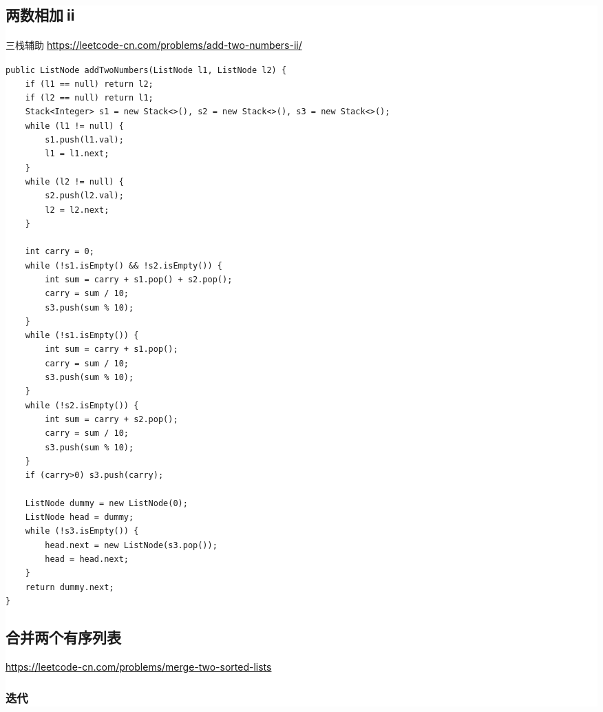 
## 两数相加 ii

三栈辅助
<https://leetcode-cn.com/problems/add-two-numbers-ii/>

    public ListNode addTwoNumbers(ListNode l1, ListNode l2) {
        if (l1 == null) return l2;
        if (l2 == null) return l1;
        Stack<Integer> s1 = new Stack<>(), s2 = new Stack<>(), s3 = new Stack<>();
        while (l1 != null) {
            s1.push(l1.val);
            l1 = l1.next;
        }
        while (l2 != null) {
            s2.push(l2.val);
            l2 = l2.next;
        }
    
        int carry = 0;
        while (!s1.isEmpty() && !s2.isEmpty()) {
            int sum = carry + s1.pop() + s2.pop();
            carry = sum / 10;
            s3.push(sum % 10);
        }
        while (!s1.isEmpty()) {
            int sum = carry + s1.pop();
            carry = sum / 10;
            s3.push(sum % 10);
        }
        while (!s2.isEmpty()) {
            int sum = carry + s2.pop();
            carry = sum / 10;
            s3.push(sum % 10);
        }
        if (carry>0) s3.push(carry);
    
        ListNode dummy = new ListNode(0);
        ListNode head = dummy;
        while (!s3.isEmpty()) {
            head.next = new ListNode(s3.pop());
            head = head.next;
        }
        return dummy.next;
    }


## 合并两个有序列表

<https://leetcode-cn.com/problems/merge-two-sorted-lists>


### 迭代
